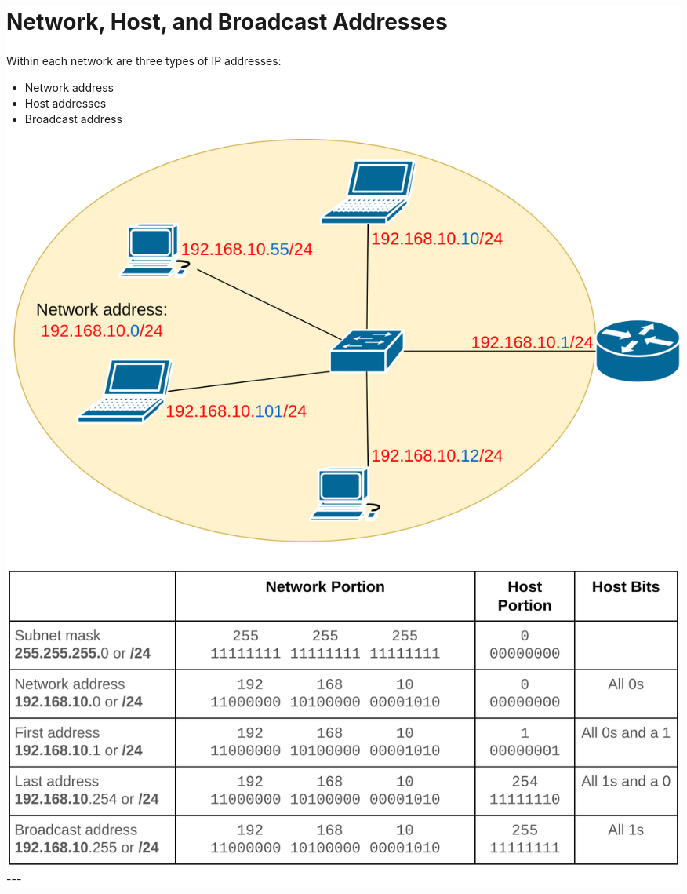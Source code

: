 # Network, Host, and Broadcast Addresses

Within each network are three types of IP addresses:
- Network address
- Host addresses
- Broadcast address

<img src="./images/l3-subnet.png" class="pt-5 h-55 float-left" />
<img src="./images/l3-type-address.png" class="pl-0 h-60 float-right" />
---
